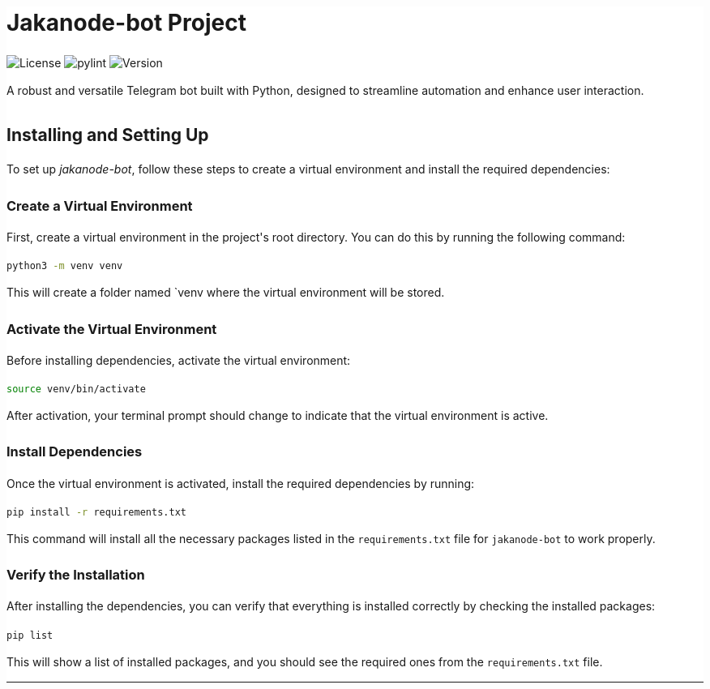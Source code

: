 # Jakanode-bot Project
![License](https://img.shields.io/badge/license-MIT-blue.svg)
![pylint](https://img.shields.io/github/actions/workflow/status/juanjo78git/jakanode-bot/pylint.yml?branch=main&label=pylint&logo=python)
![Version](https://img.shields.io/github/v/release/juanjo78git/jakanode-bot)

A robust and versatile Telegram bot built with Python, designed to streamline automation and enhance user interaction.

## Installing and Setting Up

To set up *jakanode-bot*, follow these steps to create a virtual environment and install the required dependencies:

### Create a Virtual Environment

First, create a virtual environment in the project's root directory. 
You can do this by running the following command:

```bash
python3 -m venv venv
```
This will create a folder named `venv where the virtual environment will be stored.

### Activate the Virtual Environment

Before installing dependencies, activate the virtual environment:
```bash
source venv/bin/activate
```
After activation, your terminal prompt should change to indicate that the virtual environment is active.

### Install Dependencies

Once the virtual environment is activated, install the required dependencies by running:
```bash
pip install -r requirements.txt
```
This command will install all the necessary packages listed in the `requirements.txt` file for `jakanode-bot` to work properly.

### Verify the Installation

After installing the dependencies, you can verify that everything is installed correctly by checking the installed packages:
```bash
pip list
```
This will show a list of installed packages, and you should see the required ones from the `requirements.txt` file.

---